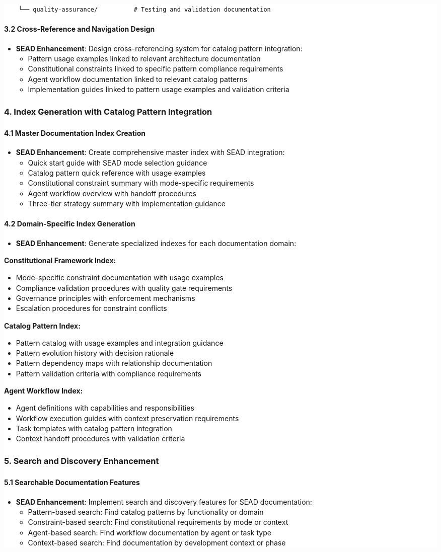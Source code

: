 ```
    └── quality-assurance/          # Testing and validation documentation
```

#### 3.2 Cross-Reference and Navigation Design

- **SEAD Enhancement**: Design cross-referencing system for catalog pattern integration:
  - Pattern usage examples linked to relevant architecture documentation
  - Constitutional constraints linked to specific pattern compliance requirements
  - Agent workflow documentation linked to relevant catalog patterns
  - Implementation guides linked to pattern usage examples and validation criteria

### 4. Index Generation with Catalog Pattern Integration

#### 4.1 Master Documentation Index Creation

- **SEAD Enhancement**: Create comprehensive master index with SEAD integration:
  - Quick start guide with SEAD mode selection guidance
  - Catalog pattern quick reference with usage examples
  - Constitutional constraint summary with mode-specific requirements
  - Agent workflow overview with handoff procedures
  - Three-tier strategy summary with implementation guidance

#### 4.2 Domain-Specific Index Generation

- **SEAD Enhancement**: Generate specialized indexes for each documentation domain:

**Constitutional Framework Index:**
- Mode-specific constraint documentation with usage examples
- Compliance validation procedures with quality gate requirements
- Governance principles with enforcement mechanisms
- Escalation procedures for constraint conflicts

**Catalog Pattern Index:**
- Pattern catalog with usage examples and integration guidance
- Pattern evolution history with decision rationale
- Pattern dependency maps with relationship documentation
- Pattern validation criteria with compliance requirements

**Agent Workflow Index:**
- Agent definitions with capabilities and responsibilities
- Workflow execution guides with context preservation requirements
- Task templates with catalog pattern integration
- Context handoff procedures with validation criteria

### 5. Search and Discovery Enhancement

#### 5.1 Searchable Documentation Features

- **SEAD Enhancement**: Implement search and discovery features for SEAD documentation:
  - Pattern-based search: Find catalog patterns by functionality or domain
  - Constraint-based search: Find constitutional requirements by mode or context
  - Agent-based search: Find workflow documentation by agent or task type
  - Context-based search: Find documentation by development context or phase
